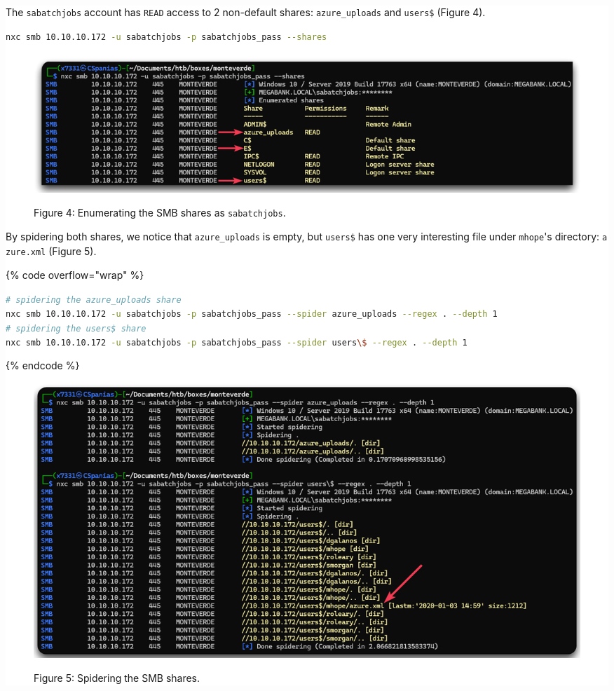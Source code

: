 The `sabatchjobs` account has `READ` access to 2 non-default shares: `azure_uploads` and `users$` (Figure 4).

```bash
nxc smb 10.10.10.172 -u sabatchjobs -p sabatchjobs_pass --shares
```

<figure><img src="../../../.gitbook/assets/monte_shares.png" alt=""><figcaption><p>Figure 4: Enumerating the SMB shares as <code>sabatchjobs</code>.</p></figcaption></figure>

By spidering both shares, we notice that `azure_uploads` is empty, but `users$` has one very interesting file under `mhope`'s directory: `azure.xml` (Figure 5).

{% code overflow="wrap" %}
```bash
# spidering the azure_uploads share
nxc smb 10.10.10.172 -u sabatchjobs -p sabatchjobs_pass --spider azure_uploads --regex . --depth 1
# spidering the users$ share
nxc smb 10.10.10.172 -u sabatchjobs -p sabatchjobs_pass --spider users\$ --regex . --depth 1
```
{% endcode %}

<figure><img src="../../../.gitbook/assets/monte_azure_xml.png" alt=""><figcaption><p>Figure 5: Spidering the SMB shares.</p></figcaption></figure>
